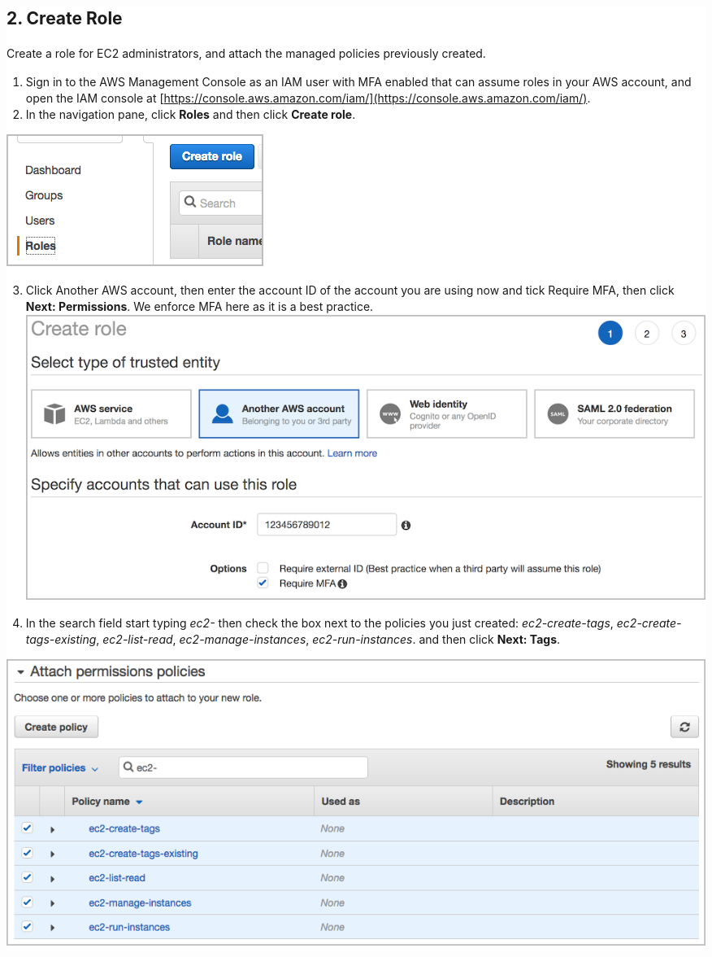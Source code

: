 ## 2. Create Role <a name="create_role"></a>

Create a role for EC2 administrators, and attach the managed policies previously created.

1. Sign in to the AWS Management Console as an IAM user with MFA enabled that can assume roles in your AWS account, and open the IAM console at [https://console.aws.amazon.com/iam/](https://console.aws.amazon.com/iam/).
2. In the navigation pane, click **Roles** and then click **Create role**.

![iam-role-1](Images/iam-role-create-1.png)

3. Click Another AWS account, then enter the account ID of the account you are using now and tick Require MFA, then click **Next: Permissions**. We enforce MFA here as it is a best practice.
![iam-role-2](Images/iam-role-create-2.png)

4. In the search field start typing *ec2-* then check the box next to the policies you just created: *ec2-create-tags*, *ec2-create-tags-existing*, *ec2-list-read*, *ec2-manage-instances*, *ec2-run-instances*. and then click **Next: Tags**.

![iam-role-3](Images/iam-role-create-3.png)